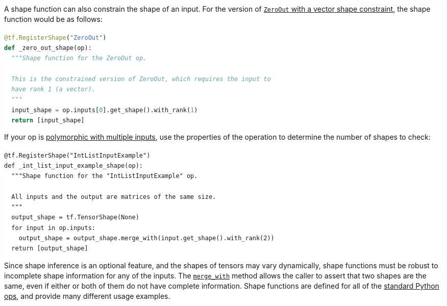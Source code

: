 A shape function can also constrain the shape of an input. For the version of
[`ZeroOut` with a vector shape constraint](#validation), the shape function
would be as follows:

```python
@tf.RegisterShape("ZeroOut")
def _zero_out_shape(op):
  """Shape function for the ZeroOut op.

  This is the constrained version of ZeroOut, which requires the input to
  have rank 1 (a vector).
  """
  input_shape = op.inputs[0].get_shape().with_rank(1)
  return [input_shape]
```

If your op is [polymorphic with multiple inputs](#polymorphism), use the
properties of the operation to determine the number of shapes to check:

```
@tf.RegisterShape("IntListInputExample")
def _int_list_input_example_shape(op):
  """Shape function for the "IntListInputExample" op.

  All inputs and the output are matrices of the same size.
  """
  output_shape = tf.TensorShape(None)
  for input in op.inputs:
    output_shape = output_shape.merge_with(input.get_shape().with_rank(2))
  return [output_shape]
```

Since shape inference is an optional feature, and the shapes of tensors may vary
dynamically, shape functions must be robust to incomplete shape information for
any of the inputs. The [`merge_with`](../../api_docs/python/framework.md)
method allows the caller to assert that two shapes are the same, even if either
or both of them do not have complete information. Shape functions are defined
for all of the
[standard Python ops](https://www.tensorflow.org/code/tensorflow/python/ops/),
and provide many different usage examples.

[core-array_ops]:https://www.tensorflow.org/code/tensorflow/core/ops/array_ops.cc
[python-user_ops]:https://www.tensorflow.org/code/tensorflow/python/user_ops/user_ops.py
[tf-kernels]:https://www.tensorflow.org/code/tensorflow/core/kernels/
[user_ops]:https://www.tensorflow.org/code/tensorflow/core/user_ops/
[pad_op]:https://www.tensorflow.org/code/tensorflow/core/kernels/pad_op.cc
[standard_ops-py]:https://www.tensorflow.org/code/tensorflow/python/ops/standard_ops.py
[standard_ops-cc]:https://www.tensorflow.org/code/tensorflow/cc/ops/standard_ops.h
[python-BUILD]:https://www.tensorflow.org/code/tensorflow/python/BUILD
[validation-macros]:https://www.tensorflow.org/code/tensorflow/core/lib/core/errors.h
[op_def_builder]:https://www.tensorflow.org/code/tensorflow/core/framework/op_def_builder.h
[register_types]:https://www.tensorflow.org/code/tensorflow/core/framework/register_types.h
[FinalizeAttr]:https://www.tensorflow.org/code/tensorflow/core/framework/op_def_builder.cc#FinalizeAttr
[DataTypeString]:https://www.tensorflow.org/code/tensorflow/core/framework/types.cc#DataTypeString
[python-BUILD]:https://www.tensorflow.org/code/tensorflow/python/BUILD
[types-proto]:https://www.tensorflow.org/code/tensorflow/core/framework/types.proto
[TensorShapeProto]:https://www.tensorflow.org/code/tensorflow/core/framework/tensor_shape.proto
[TensorProto]:https://www.tensorflow.org/code/tensorflow/core/framework/tensor.proto
